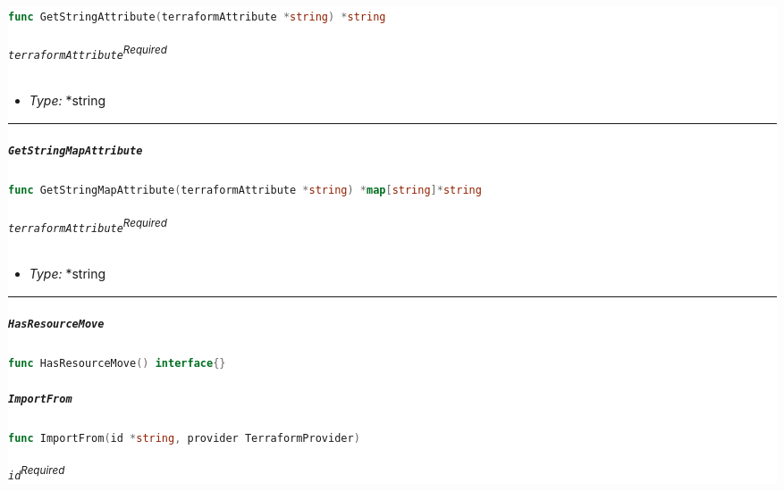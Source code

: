 ```go
func GetStringAttribute(terraformAttribute *string) *string
```

###### `terraformAttribute`<sup>Required</sup> <a name="terraformAttribute" id="rhizo-co-terraform-provider-oci.osManagementHubManagedInstanceInstallWindowsUpdatesManagement.OsManagementHubManagedInstanceInstallWindowsUpdatesManagement.getStringAttribute.parameter.terraformAttribute"></a>

- *Type:* *string

---

##### `GetStringMapAttribute` <a name="GetStringMapAttribute" id="rhizo-co-terraform-provider-oci.osManagementHubManagedInstanceInstallWindowsUpdatesManagement.OsManagementHubManagedInstanceInstallWindowsUpdatesManagement.getStringMapAttribute"></a>

```go
func GetStringMapAttribute(terraformAttribute *string) *map[string]*string
```

###### `terraformAttribute`<sup>Required</sup> <a name="terraformAttribute" id="rhizo-co-terraform-provider-oci.osManagementHubManagedInstanceInstallWindowsUpdatesManagement.OsManagementHubManagedInstanceInstallWindowsUpdatesManagement.getStringMapAttribute.parameter.terraformAttribute"></a>

- *Type:* *string

---

##### `HasResourceMove` <a name="HasResourceMove" id="rhizo-co-terraform-provider-oci.osManagementHubManagedInstanceInstallWindowsUpdatesManagement.OsManagementHubManagedInstanceInstallWindowsUpdatesManagement.hasResourceMove"></a>

```go
func HasResourceMove() interface{}
```

##### `ImportFrom` <a name="ImportFrom" id="rhizo-co-terraform-provider-oci.osManagementHubManagedInstanceInstallWindowsUpdatesManagement.OsManagementHubManagedInstanceInstallWindowsUpdatesManagement.importFrom"></a>

```go
func ImportFrom(id *string, provider TerraformProvider)
```

###### `id`<sup>Required</sup> <a name="id" id="rhizo-co-terraform-provider-oci.osManagementHubManagedInstanceInstallWindowsUpdatesManagement.OsManagementHubManagedInstanceInstallWindowsUpdatesManagement.importFrom.parameter.id"></a>
